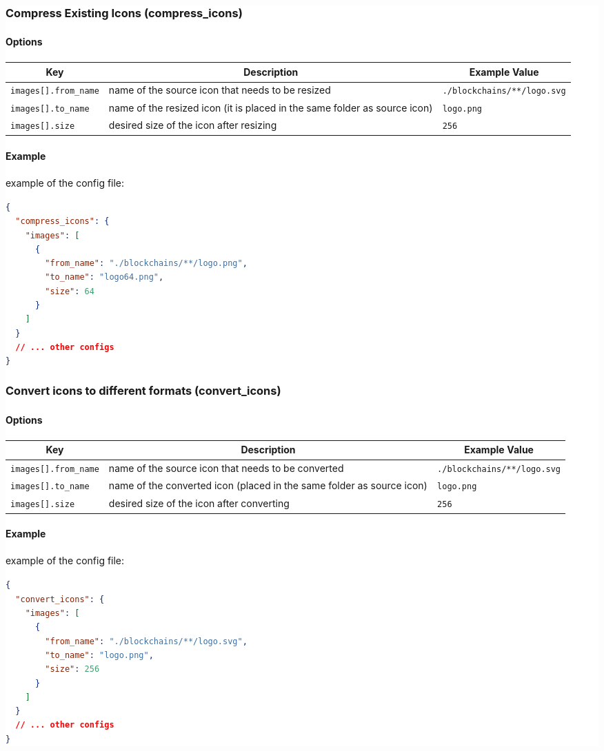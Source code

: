 ### Compress Existing Icons (compress_icons)

#### Options

| Key                  | Description                                                               | Example Value               |
| -------------------- | ------------------------------------------------------------------------- | --------------------------- |
| `images[].from_name` | name of the source icon that needs to be resized                          | `./blockchains/**/logo.svg` |
| `images[].to_name`   | name of the resized icon (it is placed in the same folder as source icon) | `logo.png`                  |
| `images[].size`      | desired size of the icon after resizing                                   | `256`                       |

#### Example

example of the config file:

```json
{
  "compress_icons": {
    "images": [
      {
        "from_name": "./blockchains/**/logo.png",
        "to_name": "logo64.png",
        "size": 64
      }
    ]
  }
  // ... other configs
}
```

### Convert icons to different formats (convert_icons)

#### Options

| Key                  | Description                                                           | Example Value               |
| -------------------- | --------------------------------------------------------------------- | --------------------------- |
| `images[].from_name` | name of the source icon that needs to be converted                    | `./blockchains/**/logo.svg` |
| `images[].to_name`   | name of the converted icon (placed in the same folder as source icon) | `logo.png`                  |
| `images[].size`      | desired size of the icon after converting                             | `256`                       |

#### Example

example of the config file:

```json
{
  "convert_icons": {
    "images": [
      {
        "from_name": "./blockchains/**/logo.svg",
        "to_name": "logo.png",
        "size": 256
      }
    ]
  }
  // ... other configs
}
```
